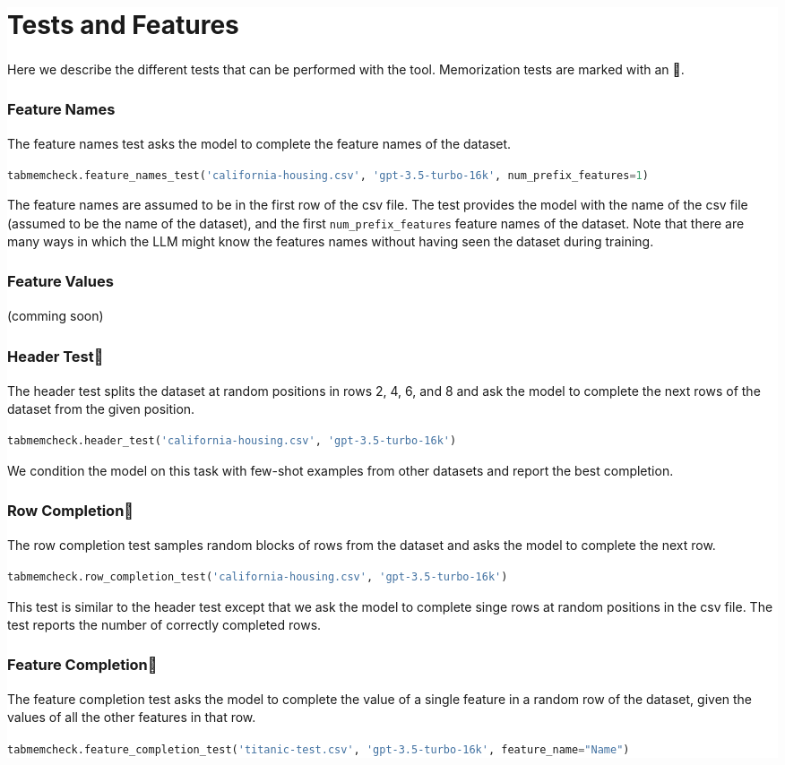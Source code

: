 # Tests and Features

Here we describe the different tests that can be performed with the tool. Memorization tests are marked with an 🐘. 

### Feature Names 

The feature names test asks the model to complete the feature names of the dataset.

```python
tabmemcheck.feature_names_test('california-housing.csv', 'gpt-3.5-turbo-16k', num_prefix_features=1)
```

The feature names are assumed to be in the first row of the csv file. The test provides the model with the name of the csv file (assumed to be the name of the dataset), and the first ```num_prefix_features``` feature names of the dataset. Note that there are many ways in which the LLM might know the features names without having seen the dataset during training. 

### Feature Values

(comming soon)

### Header Test🐘

The header test splits the dataset at random positions in rows 2, 4, 6, and 8 and ask the model to complete the next rows of the 
dataset from the given position. 

```python
tabmemcheck.header_test('california-housing.csv', 'gpt-3.5-turbo-16k')
```

We condition the model on this task with few-shot examples from other datasets and report the best completion. 

### Row Completion🐘

The row completion test samples random blocks of rows from the dataset and asks the model to complete the next row. 

```python
tabmemcheck.row_completion_test('california-housing.csv', 'gpt-3.5-turbo-16k')
```

This test is similar to the header test except that we ask the model to complete singe rows at random positions in the csv file. The test reports the number of correctly completed rows.

### Feature Completion🐘

The feature completion test asks the model to complete the value of a single feature in a random row of the dataset, given the values of all the other features in that row.

```python
tabmemcheck.feature_completion_test('titanic-test.csv', 'gpt-3.5-turbo-16k', feature_name="Name")
```
